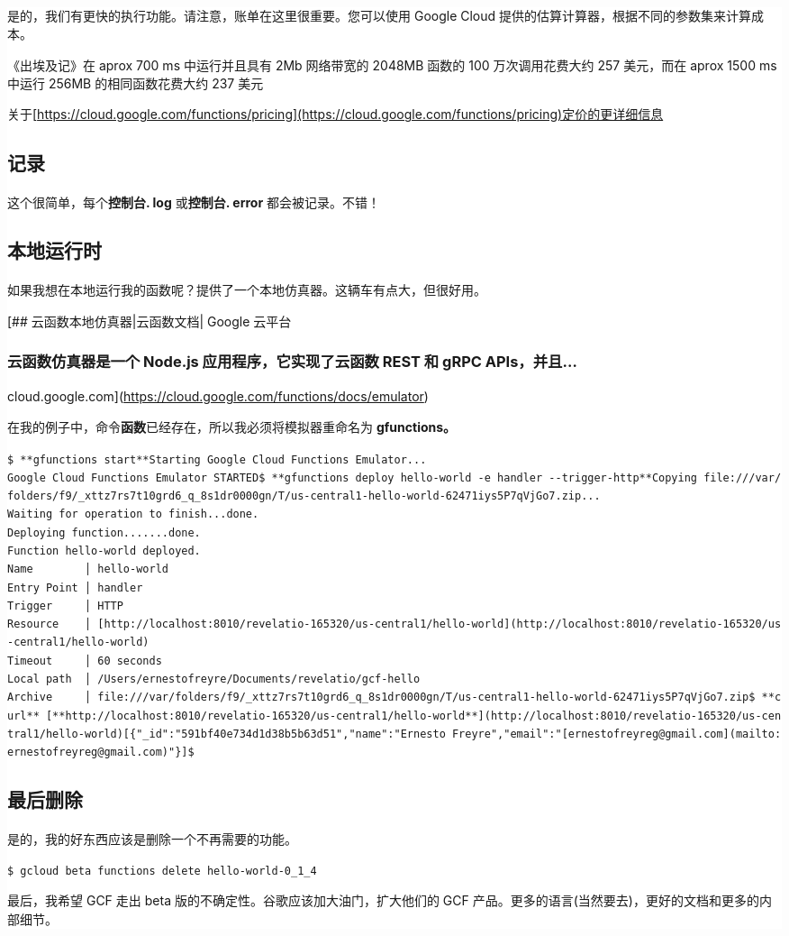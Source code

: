 是的，我们有更快的执行功能。请注意，账单在这里很重要。您可以使用 Google Cloud 提供的估算计算器，根据不同的参数集来计算成本。

《出埃及记》在 aprox 700 ms 中运行并且具有 2Mb 网络带宽的 2048MB 函数的 100 万次调用花费大约 257 美元，而在 aprox 1500 ms 中运行 256MB 的相同函数花费大约 237 美元

关于[https://cloud.google.com/functions/pricing](https://cloud.google.com/functions/pricing)定价的更详细信息

## 记录

这个很简单，每个**控制台. log** 或**控制台. error** 都会被记录。不错！

## 本地运行时

如果我想在本地运行我的函数呢？提供了一个本地仿真器。这辆车有点大，但很好用。

 [## 云函数本地仿真器|云函数文档| Google 云平台

### 云函数仿真器是一个 Node.js 应用程序，它实现了云函数 REST 和 gRPC APIs，并且…

cloud.google.com](https://cloud.google.com/functions/docs/emulator) 

在我的例子中，命令**函数**已经存在，所以我必须将模拟器重命名为 **gfunctions。**

```
$ **gfunctions start**Starting Google Cloud Functions Emulator...
Google Cloud Functions Emulator STARTED$ **gfunctions deploy hello-world -e handler --trigger-http**Copying file:///var/folders/f9/_xttz7rs7t10grd6_q_8s1dr0000gn/T/us-central1-hello-world-62471iys5P7qVjGo7.zip...
Waiting for operation to finish...done.
Deploying function.......done.
Function hello-world deployed.
Name        │ hello-world                                                                                           
Entry Point │ handler
Trigger     │ HTTP
Resource    │ [http://localhost:8010/revelatio-165320/us-central1/hello-world](http://localhost:8010/revelatio-165320/us-central1/hello-world)
Timeout     │ 60 seconds
Local path  │ /Users/ernestofreyre/Documents/revelatio/gcf-hello
Archive     │ file:///var/folders/f9/_xttz7rs7t10grd6_q_8s1dr0000gn/T/us-central1-hello-world-62471iys5P7qVjGo7.zip$ **curl** [**http://localhost:8010/revelatio-165320/us-central1/hello-world**](http://localhost:8010/revelatio-165320/us-central1/hello-world)[{"_id":"591bf40e734d1d38b5b63d51","name":"Ernesto Freyre","email":"[ernestofreyreg@gmail.com](mailto:ernestofreyreg@gmail.com)"}]$
```

## 最后删除

是的，我的好东西应该是删除一个不再需要的功能。

```
$ gcloud beta functions delete hello-world-0_1_4
```

最后，我希望 GCF 走出 beta 版的不确定性。谷歌应该加大油门，扩大他们的 GCF 产品。更多的语言(当然要去)，更好的文档和更多的内部细节。